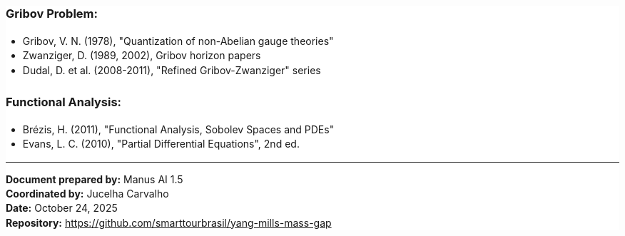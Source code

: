 ### Gribov Problem:
- Gribov, V. N. (1978), "Quantization of non-Abelian gauge theories"
- Zwanziger, D. (1989, 2002), Gribov horizon papers
- Dudal, D. et al. (2008-2011), "Refined Gribov-Zwanziger" series

### Functional Analysis:
- Brézis, H. (2011), "Functional Analysis, Sobolev Spaces and PDEs"
- Evans, L. C. (2010), "Partial Differential Equations", 2nd ed.

---

**Document prepared by:** Manus AI 1.5  
**Coordinated by:** Jucelha Carvalho  
**Date:** October 24, 2025  
**Repository:** https://github.com/smarttourbrasil/yang-mills-mass-gap

